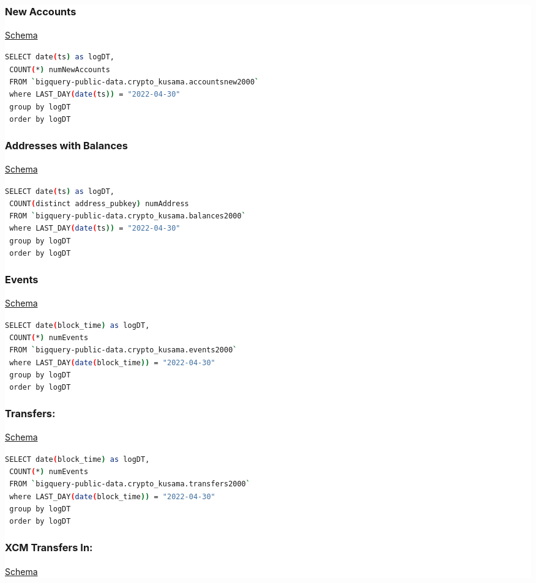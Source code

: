 ### New Accounts 

[Schema](https://github.com/colorfulnotion/substrate-etl/blob/main/schema/accountsnew.json)

```bash
SELECT date(ts) as logDT, 
 COUNT(*) numNewAccounts 
 FROM `bigquery-public-data.crypto_kusama.accountsnew2000` 
 where LAST_DAY(date(ts)) = "2022-04-30" 
 group by logDT
 order by logDT
```

### Addresses with Balances 

[Schema](https://github.com/colorfulnotion/substrate-etl/blob/main/schema/balances.json)

```bash
SELECT date(ts) as logDT,
 COUNT(distinct address_pubkey) numAddress 
 FROM `bigquery-public-data.crypto_kusama.balances2000` 
 where LAST_DAY(date(ts)) = "2022-04-30" 
 group by logDT 
 order by logDT
```

### Events 

[Schema](https://github.com/colorfulnotion/substrate-etl/blob/main/schema/events.json)

```bash
SELECT date(block_time) as logDT, 
 COUNT(*) numEvents 
 FROM `bigquery-public-data.crypto_kusama.events2000` 
 where LAST_DAY(date(block_time)) = "2022-04-30" 
 group by logDT 
 order by logDT
```

### Transfers:

[Schema](https://github.com/colorfulnotion/substrate-etl/blob/main/schema/transfers.json)

```bash
SELECT date(block_time) as logDT, 
 COUNT(*) numEvents 
 FROM `bigquery-public-data.crypto_kusama.transfers2000` 
 where LAST_DAY(date(block_time)) = "2022-04-30" 
 group by logDT 
 order by logDT
```

### XCM Transfers In: 

[Schema](https://github.com/colorfulnotion/substrate-etl/blob/main/schema/xcmtransfers.json)
